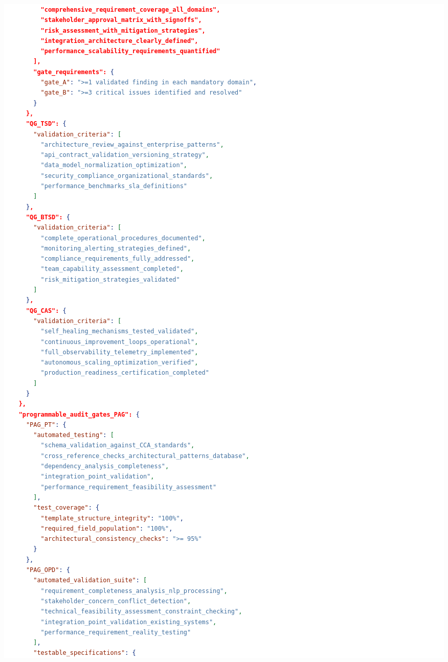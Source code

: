 ```json
          "comprehensive_requirement_coverage_all_domains",
          "stakeholder_approval_matrix_with_signoffs",
          "risk_assessment_with_mitigation_strategies",
          "integration_architecture_clearly_defined",
          "performance_scalability_requirements_quantified"
        ],
        "gate_requirements": {
          "gate_A": ">=1 validated finding in each mandatory domain",
          "gate_B": ">=3 critical issues identified and resolved"
        }
      },
      "QG_TSD": {
        "validation_criteria": [
          "architecture_review_against_enterprise_patterns",
          "api_contract_validation_versioning_strategy", 
          "data_model_normalization_optimization",
          "security_compliance_organizational_standards",
          "performance_benchmarks_sla_definitions"
        ]
      },
      "QG_BTSD": {
        "validation_criteria": [
          "complete_operational_procedures_documented",
          "monitoring_alerting_strategies_defined",
          "compliance_requirements_fully_addressed",
          "team_capability_assessment_completed", 
          "risk_mitigation_strategies_validated"
        ]
      },
      "QG_CAS": {
        "validation_criteria": [
          "self_healing_mechanisms_tested_validated",
          "continuous_improvement_loops_operational",
          "full_observability_telemetry_implemented",
          "autonomous_scaling_optimization_verified",
          "production_readiness_certification_completed"
        ]
      }
    },
    "programmable_audit_gates_PAG": {
      "PAG_PT": {
        "automated_testing": [
          "schema_validation_against_CCA_standards",
          "cross_reference_checks_architectural_patterns_database",
          "dependency_analysis_completeness",
          "integration_point_validation",
          "performance_requirement_feasibility_assessment"
        ],
        "test_coverage": {
          "template_structure_integrity": "100%",
          "required_field_population": "100%", 
          "architectural_consistency_checks": ">= 95%"
        }
      },
      "PAG_OPD": {
        "automated_validation_suite": [
          "requirement_completeness_analysis_nlp_processing",
          "stakeholder_concern_conflict_detection",
          "technical_feasibility_assessment_constraint_checking",
          "integration_point_validation_existing_systems",
          "performance_requirement_reality_testing"
        ],
        "testable_specifications": {
```